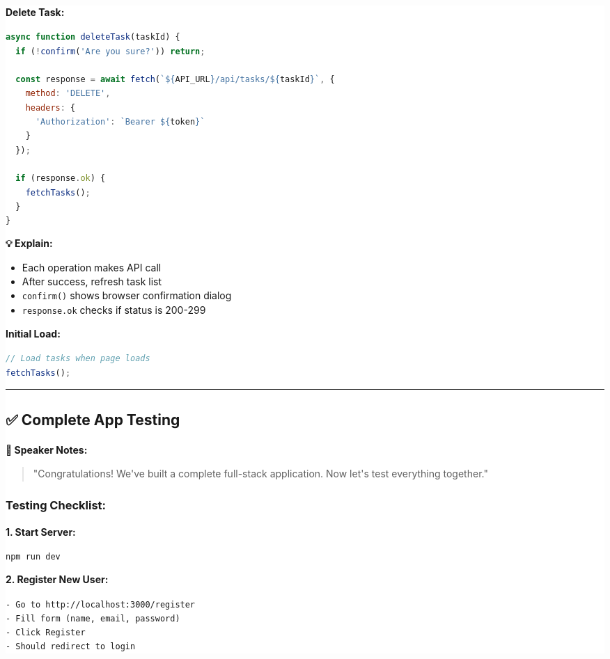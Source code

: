 ```javascript
```

**Delete Task:**
```javascript
async function deleteTask(taskId) {
  if (!confirm('Are you sure?')) return;
  
  const response = await fetch(`${API_URL}/api/tasks/${taskId}`, {
    method: 'DELETE',
    headers: {
      'Authorization': `Bearer ${token}`
    }
  });
  
  if (response.ok) {
    fetchTasks();
  }
}
```

**💡 Explain:**
- Each operation makes API call
- After success, refresh task list
- `confirm()` shows browser confirmation dialog
- `response.ok` checks if status is 200-299

**Initial Load:**
```javascript
// Load tasks when page loads
fetchTasks();
```

---

## ✅ Complete App Testing

**🎤 Speaker Notes:**
> "Congratulations! We've built a complete full-stack application. Now let's test everything together."

### Testing Checklist:

**1. Start Server:**
```bash
npm run dev
```

**2. Register New User:**
```
- Go to http://localhost:3000/register
- Fill form (name, email, password)
- Click Register
- Should redirect to login
```
